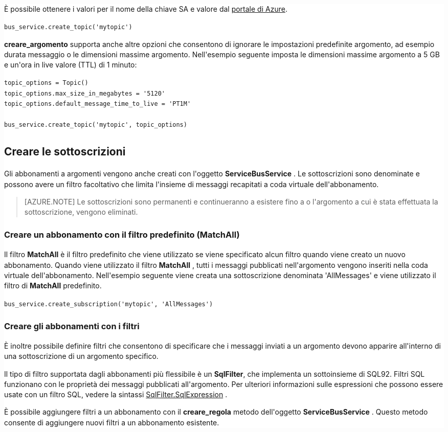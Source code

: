 È possibile ottenere i valori per il nome della chiave SA e valore dal [portale di Azure][].

```
bus_service.create_topic('mytopic')
```

**creare\_argomento** supporta anche altre opzioni che consentono di ignorare le impostazioni predefinite argomento, ad esempio durata messaggio o le dimensioni massime argomento. Nell'esempio seguente imposta le dimensioni massime argomento a 5 GB e un'ora in live valore (TTL) di 1 minuto:

```
topic_options = Topic()
topic_options.max_size_in_megabytes = '5120'
topic_options.default_message_time_to_live = 'PT1M'

bus_service.create_topic('mytopic', topic_options)
```

## <a name="create-subscriptions"></a>Creare le sottoscrizioni

Gli abbonamenti a argomenti vengono anche creati con l'oggetto **ServiceBusService** . Le sottoscrizioni sono denominate e possono avere un filtro facoltativo che limita l'insieme di messaggi recapitati a coda virtuale dell'abbonamento.

> [AZURE.NOTE] Le sottoscrizioni sono permanenti e continueranno a esistere fino a o l'argomento a cui è stata effettuata la sottoscrizione, vengono eliminati.

### <a name="create-a-subscription-with-the-default-matchall-filter"></a>Creare un abbonamento con il filtro predefinito (MatchAll)

Il filtro **MatchAll** è il filtro predefinito che viene utilizzato se viene specificato alcun filtro quando viene creato un nuovo abbonamento. Quando viene utilizzato il filtro **MatchAll** , tutti i messaggi pubblicati nell'argomento vengono inseriti nella coda virtuale dell'abbonamento. Nell'esempio seguente viene creata una sottoscrizione denominata 'AllMessages' e viene utilizzato il filtro di **MatchAll** predefinito.

```
bus_service.create_subscription('mytopic', 'AllMessages')
```

### <a name="create-subscriptions-with-filters"></a>Creare gli abbonamenti con i filtri

È inoltre possibile definire filtri che consentono di specificare che i messaggi inviati a un argomento devono apparire all'interno di una sottoscrizione di un argomento specifico.

Il tipo di filtro supportata dagli abbonamenti più flessibile è un **SqlFilter**, che implementa un sottoinsieme di SQL92. Filtri SQL funzionano con le proprietà dei messaggi pubblicati all'argomento. Per ulteriori informazioni sulle espressioni che possono essere usate con un filtro SQL, vedere la sintassi [SqlFilter.SqlExpression][] .

È possibile aggiungere filtri a un abbonamento con il **creare\_regola** metodo dell'oggetto **ServiceBusService** . Questo metodo consente di aggiungere nuovi filtri a un abbonamento esistente.


[Portale di Azure]: https://portal.azure.com
[Pacchetto di Azure Python]: https://pypi.python.org/pypi/azure  
[Code, argomenti e le sottoscrizioni]: service-bus-queues-topics-subscriptions.md
[SqlFilter.SqlExpression]: https://msdn.microsoft.com/library/azure/microsoft.servicebus.messaging.sqlfilter.sqlexpression.aspx
[Quote di Bus di servizio]: service-bus-quotas.md 